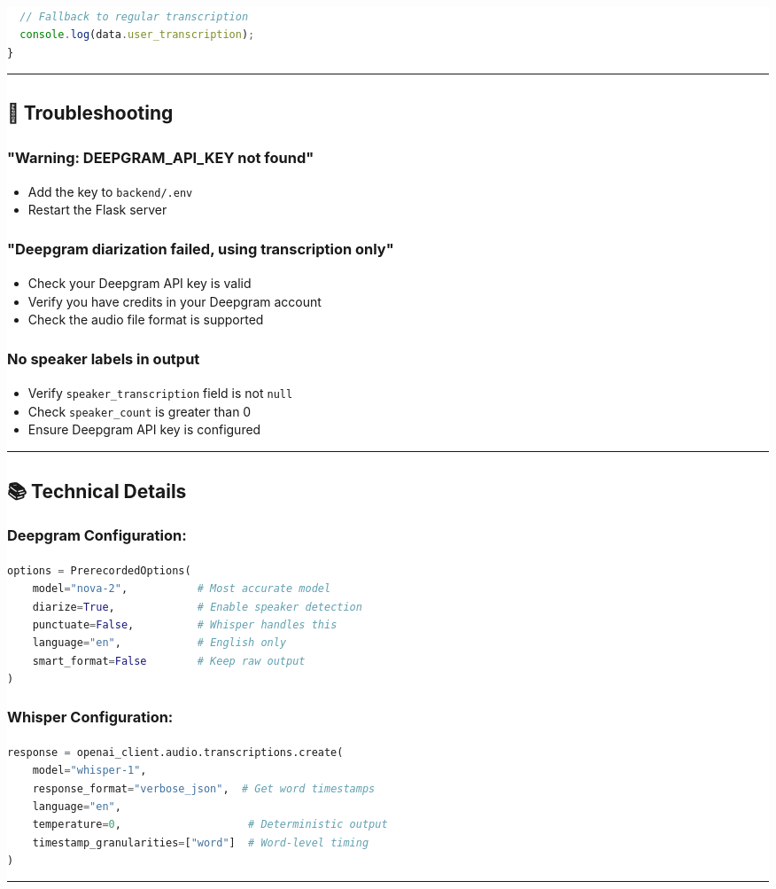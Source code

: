 ```javascript
  // Fallback to regular transcription
  console.log(data.user_transcription);
}
```

---

## 🐛 Troubleshooting

### "Warning: DEEPGRAM_API_KEY not found"
- Add the key to `backend/.env`
- Restart the Flask server

### "Deepgram diarization failed, using transcription only"
- Check your Deepgram API key is valid
- Verify you have credits in your Deepgram account
- Check the audio file format is supported

### No speaker labels in output
- Verify `speaker_transcription` field is not `null`
- Check `speaker_count` is greater than 0
- Ensure Deepgram API key is configured

---

## 📚 Technical Details

### Deepgram Configuration:
```python
options = PrerecordedOptions(
    model="nova-2",           # Most accurate model
    diarize=True,             # Enable speaker detection
    punctuate=False,          # Whisper handles this
    language="en",            # English only
    smart_format=False        # Keep raw output
)
```

### Whisper Configuration:
```python
response = openai_client.audio.transcriptions.create(
    model="whisper-1",
    response_format="verbose_json",  # Get word timestamps
    language="en",
    temperature=0,                    # Deterministic output
    timestamp_granularities=["word"]  # Word-level timing
)
```

---

